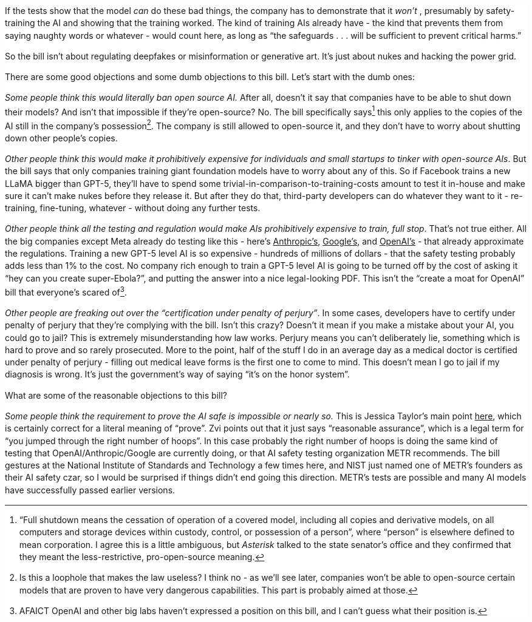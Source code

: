 


If the tests show that the model _can_ do these bad things, the company has to demonstrate that it _won’t_ , presumably by safety-training the AI and showing that the training worked. The kind of training AIs already have - the kind that prevents them from saying naughty words or whatever - would count here, as long as “the safeguards . . . will be sufficient to prevent critical harms.”

So the bill isn’t about regulating deepfakes or misinformation or generative art. It’s just about nukes and hacking the power grid.

There are some good objections and some dumb objections to this bill. Let’s start with the dumb ones:

_Some people think this would literally ban open source AI._ After all, doesn’t it say that companies have to be able to shut down their models? And isn’t that impossible if they’re open-source? No. The bill specifically says[^4] this only applies to the copies of the AI still in the company’s possession[^5]. The company is still allowed to open-source it, and they don’t have to worry about shutting down other people’s copies. 

_Other people think this would make it prohibitively expensive for individuals and small startups to tinker with open-source AIs_. But the bill says that only companies training giant foundation models have to worry about any of this. So if Facebook trains a new LLaMA bigger than GPT-5, they’ll have to spend some trivial-in-comparison-to-training-costs amount to test it in-house and make sure it can’t make nukes before they release it. But after they do that, third-party developers can do whatever they want to it - re-training, fine-tuning, whatever - without doing any further tests.

_Other people think all the testing and regulation would make AIs prohibitively expensive to train, full stop_. That’s not true either. All the big companies except Meta already do testing like this - here’s [Anthropic’s](https://www-cdn.anthropic.com/de8ba9b01c9ab7cbabf5c33b80b7bbc618857627/Model_Card_Claude_3.pdf), [Google’s,](https://arxiv.org/abs/2403.13793) and [OpenAI’s](https://arxiv.org/pdf/2303.08774) \- that already approximate the regulations. Training a new GPT-5 level AI is so expensive - hundreds of millions of dollars - that the safety testing probably adds less than 1% to the cost. No company rich enough to train a GPT-5 level AI is going to be turned off by the cost of asking it “hey can you create super-Ebola?”, and putting the answer into a nice legal-looking PDF. This isn’t the “create a moat for OpenAI” bill that everyone’s scared of[^6].

_Other people are freaking out over the “certification under penalty of perjury”_. In some cases, developers have to certify under penalty of perjury that they’re complying with the bill. Isn’t this crazy? Doesn’t it mean if you make a mistake about your AI, you could go to jail? This is extremely misunderstanding how law works. Perjury means you can’t deliberately lie, something which is hard to prove and so rarely prosecuted. More to the point, half of the stuff I do in an average day as a medical doctor is certified under penalty of perjury - filling out medical leave forms is the first one to come to mind. This doesn’t mean I go to jail if my diagnosis is wrong. It’s just the government’s way of saying “it’s on the honor system”.

What are some of the reasonable objections to this bill?

_Some people think the requirement to prove the AI safe is impossible or nearly so._ This is Jessica Taylor’s main point [here](https://unstablerontology.substack.com/p/thoughts-on-sb-1047), which is certainly correct for a literal meaning of “prove”. Zvi points out that it just says “reasonable assurance”, which is a legal term for “you jumped through the right number of hoops”. In this case probably the right number of hoops is doing the same kind of testing that OpenAI/Anthropic/Google are currently doing, or that AI safety testing organization METR recommends. The bill gestures at the National Institute of Standards and Technology a few times here, and NIST just named one of METR’s founders as their AI safety czar, so I would be surprised if things didn’t end going this direction. METR’s tests are possible and many AI models have successfully passed earlier versions.


[^1]: It also demands that compute clusters implement some Know Your Customer laws, and creates an official State Compute Cluster for California. I’m ignoring these because nobody has expressed much of an opinion on them. The State Compute Cluster for California isn’t on anyone’s AI safety list, and I assume it’s part of some bargaining with some other interest group.
[^2]: And, incidentally, where the AI can’t break _out_.
[^3]: The difference between (2) and (3) is that (2) triggers if a malicious human tells the AI to do the hack, but (3) only triggers if the AI becomes sentient or something and commits the crime itself. 
[^4]: “Full shutdown means the cessation of operation of a covered model, including all copies and derivative models, on all computers and storage devices within custody, control, or possession of a person”, where “person” is elsewhere defined to mean corporation. I agree this is a little ambiguous, but _Asterisk_ talked to the state senator’s office and they confirmed that they meant the less-restrictive, pro-open-source meaning.
[^5]: Is this a loophole that makes the law useless? I think no - as we’ll see later, companies won’t be able to open-source certain models that are proven to have very dangerous capabilities. This part is probably aimed at those.
[^6]: AFAICT OpenAI and other big labs haven’t expressed a position on this bill, and I can’t guess what their position is.